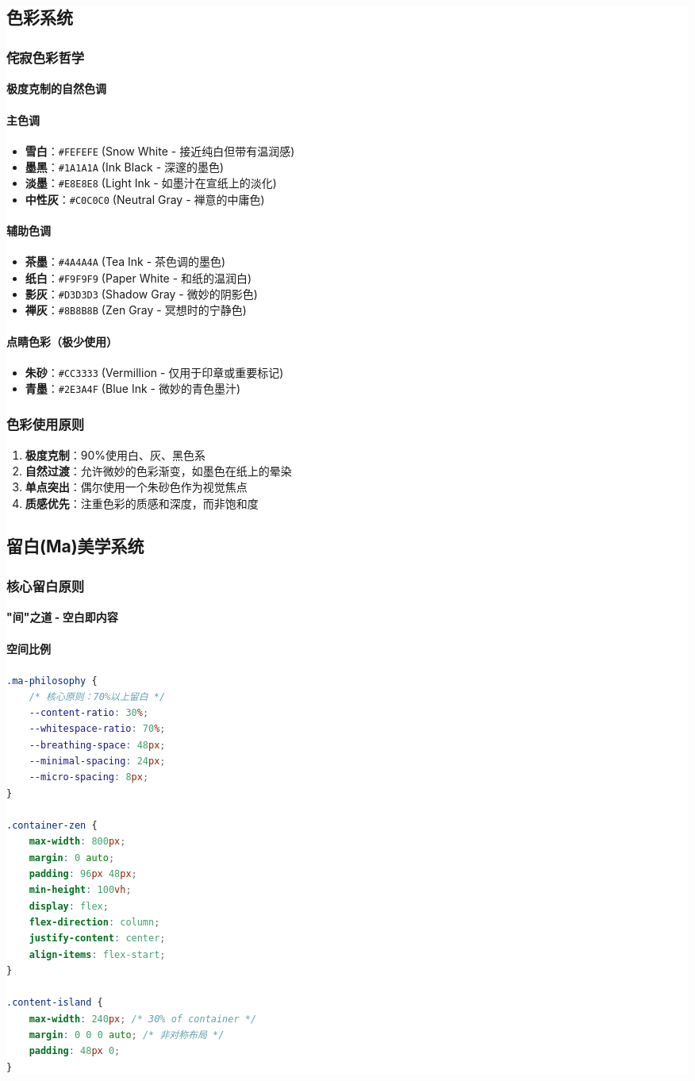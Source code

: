 ## 色彩系统

### 侘寂色彩哲学
**极度克制的自然色调**

#### 主色调
- **雪白**：`#FEFEFE` (Snow White - 接近纯白但带有温润感)
- **墨黑**：`#1A1A1A` (Ink Black - 深邃的墨色)
- **淡墨**：`#E8E8E8` (Light Ink - 如墨汁在宣纸上的淡化)
- **中性灰**：`#C0C0C0` (Neutral Gray - 禅意的中庸色)

#### 辅助色调
- **茶墨**：`#4A4A4A` (Tea Ink - 茶色调的墨色)
- **纸白**：`#F9F9F9` (Paper White - 和纸的温润白)
- **影灰**：`#D3D3D3` (Shadow Gray - 微妙的阴影色)
- **禅灰**：`#8B8B8B` (Zen Gray - 冥想时的宁静色)

#### 点睛色彩（极少使用）
- **朱砂**：`#CC3333` (Vermillion - 仅用于印章或重要标记)
- **青墨**：`#2E3A4F` (Blue Ink - 微妙的青色墨汁)

### 色彩使用原则
1. **极度克制**：90%使用白、灰、黑色系
2. **自然过渡**：允许微妙的色彩渐变，如墨色在纸上的晕染
3. **单点突出**：偶尔使用一个朱砂色作为视觉焦点
4. **质感优先**：注重色彩的质感和深度，而非饱和度

## 留白(Ma)美学系统

### 核心留白原则
**"间"之道 - 空白即内容**

#### 空间比例
```css
.ma-philosophy {
    /* 核心原则：70%以上留白 */
    --content-ratio: 30%;
    --whitespace-ratio: 70%;
    --breathing-space: 48px;
    --minimal-spacing: 24px;
    --micro-spacing: 8px;
}

.container-zen {
    max-width: 800px;
    margin: 0 auto;
    padding: 96px 48px;
    min-height: 100vh;
    display: flex;
    flex-direction: column;
    justify-content: center;
    align-items: flex-start;
}

.content-island {
    max-width: 240px; /* 30% of container */
    margin: 0 0 0 auto; /* 非对称布局 */
    padding: 48px 0;
}
```
